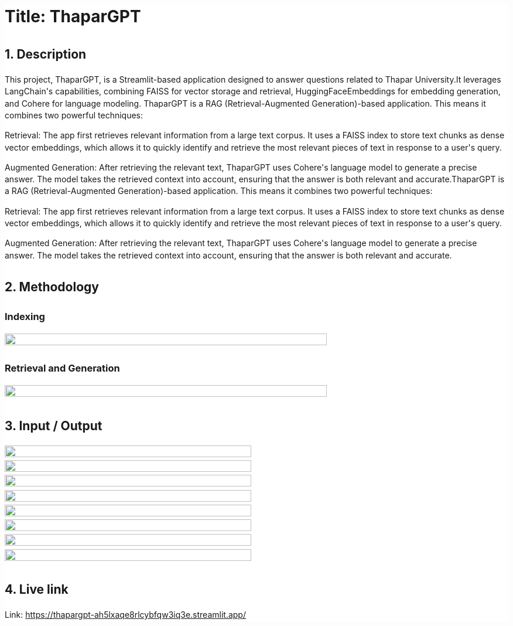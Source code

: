 # **Title: ThaparGPT**


 ## **1. Description**
  This project, ThaparGPT, is a Streamlit-based application designed to answer questions related to Thapar University.It leverages LangChain's capabilities, combining FAISS for vector storage and retrieval, HuggingFaceEmbeddings for embedding generation, and Cohere for language modeling.
  ThaparGPT is a RAG (Retrieval-Augmented Generation)-based application. This means it combines two powerful techniques:

Retrieval: The app first retrieves relevant information from a large text corpus. It uses a FAISS index to store text chunks as dense vector embeddings, which allows it to quickly identify and retrieve the most relevant pieces of text in response to a user's query.

Augmented Generation: After retrieving the relevant text, ThaparGPT uses Cohere's language model to generate a precise answer. The model takes the retrieved context into account, ensuring that the answer is both relevant and accurate.ThaparGPT is a RAG (Retrieval-Augmented Generation)-based application. This means it combines two powerful techniques:

Retrieval: The app first retrieves relevant information from a large text corpus. It uses a FAISS index to store text chunks as dense vector embeddings, which allows it to quickly identify and retrieve the most relevant pieces of text in response to a user's query.

Augmented Generation: After retrieving the relevant text, ThaparGPT uses Cohere's language model to generate a precise answer. The model takes the retrieved context into account, ensuring that the answer is both relevant and accurate.

## **2. Methodology**

  ### **Indexing**
  <img src="https://python.langchain.com/v0.1/assets/images/rag_indexing-8160f90a90a33253d0154659cf7d453f.png" width="80%" height="80%">

  ### **Retrieval and Generation**
  <img src="https://python.langchain.com/v0.1/assets/images/rag_retrieval_generation-1046a4668d6bb08786ef73c56d4f228a.png" width="80%" height="80%">

## **3. Input / Output**
<img src="https://i.postimg.cc/vBz1tfQN/Screenshot-2024-08-13-at-5-30-56-PM.png" width="70%" height="70%">
<img src="https://i.postimg.cc/1X38CXX5/Screenshot-2024-08-13-at-5-33-27-PM.png" width="70%" height="70%">
<img src="https://i.postimg.cc/RVq3wW2g/Screenshot-2024-08-13-at-5-40-50-PM.png" width="70%" height="70%">
<img src="https://i.postimg.cc/c1FgKRkK/Screenshot-2024-08-13-at-5-44-53-PM.png" width="70%" height="70%">
<img src="https://i.postimg.cc/zXMy7Jr8/Screenshot-2024-08-13-at-5-46-31-PM.png" width="70%" height="70%">
<img src="https://i.postimg.cc/0QcQwvng/Screenshot-2024-08-15-at-3-44-45-AM.png" width="70%" height="70%">
<img src="https://i.postimg.cc/SQ1RQyjC/Screenshot-2024-08-15-at-3-50-36-AM.png" width="70%" height="70%">
<img src="https://i.postimg.cc/j21SMhBZ/Screenshot-2024-08-15-at-3-48-48-AM.png" width="70%" height="70%">

 ## **4. Live link**
   Link: https://thapargpt-ah5lxaqe8rlcybfqw3iq3e.streamlit.app/

   

